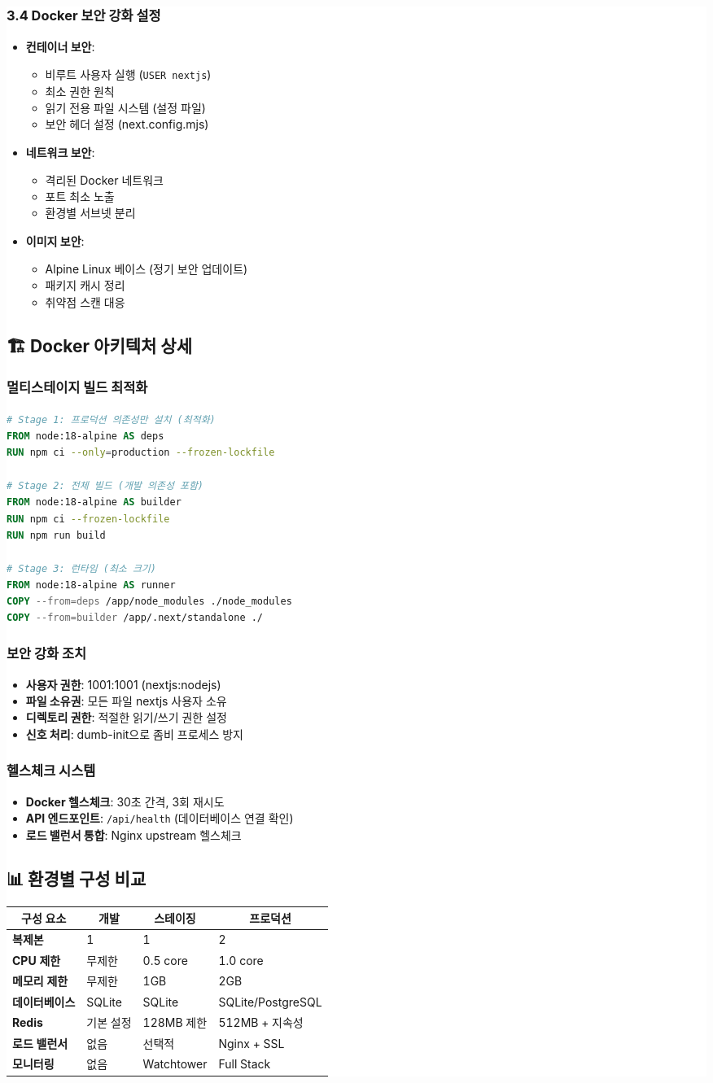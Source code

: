 ### 3.4 Docker 보안 강화 설정
- **컨테이너 보안**:
  - 비루트 사용자 실행 (`USER nextjs`)
  - 최소 권한 원칙
  - 읽기 전용 파일 시스템 (설정 파일)
  - 보안 헤더 설정 (next.config.mjs)

- **네트워크 보안**:
  - 격리된 Docker 네트워크
  - 포트 최소 노출
  - 환경별 서브넷 분리

- **이미지 보안**:
  - Alpine Linux 베이스 (정기 보안 업데이트)
  - 패키지 캐시 정리
  - 취약점 스캔 대응

## 🏗️ Docker 아키텍처 상세

### 멀티스테이지 빌드 최적화
```dockerfile
# Stage 1: 프로덕션 의존성만 설치 (최적화)
FROM node:18-alpine AS deps
RUN npm ci --only=production --frozen-lockfile

# Stage 2: 전체 빌드 (개발 의존성 포함)
FROM node:18-alpine AS builder  
RUN npm ci --frozen-lockfile
RUN npm run build

# Stage 3: 런타임 (최소 크기)
FROM node:18-alpine AS runner
COPY --from=deps /app/node_modules ./node_modules
COPY --from=builder /app/.next/standalone ./
```

### 보안 강화 조치
- **사용자 권한**: 1001:1001 (nextjs:nodejs)
- **파일 소유권**: 모든 파일 nextjs 사용자 소유
- **디렉토리 권한**: 적절한 읽기/쓰기 권한 설정
- **신호 처리**: dumb-init으로 좀비 프로세스 방지

### 헬스체크 시스템
- **Docker 헬스체크**: 30초 간격, 3회 재시도
- **API 엔드포인트**: `/api/health` (데이터베이스 연결 확인)
- **로드 밸런서 통합**: Nginx upstream 헬스체크

## 📊 환경별 구성 비교

| 구성 요소 | 개발 | 스테이징 | 프로덕션 |
|-----------|------|----------|----------|
| **복제본** | 1 | 1 | 2 |
| **CPU 제한** | 무제한 | 0.5 core | 1.0 core |
| **메모리 제한** | 무제한 | 1GB | 2GB |
| **데이터베이스** | SQLite | SQLite | SQLite/PostgreSQL |
| **Redis** | 기본 설정 | 128MB 제한 | 512MB + 지속성 |
| **로드 밸런서** | 없음 | 선택적 | Nginx + SSL |
| **모니터링** | 없음 | Watchtower | Full Stack |